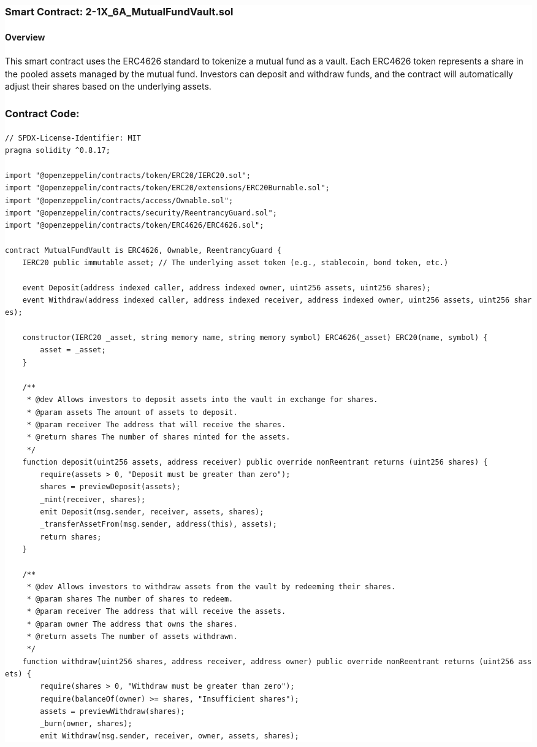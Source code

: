 ### Smart Contract: 2-1X_6A_MutualFundVault.sol

#### Overview
This smart contract uses the ERC4626 standard to tokenize a mutual fund as a vault. Each ERC4626 token represents a share in the pooled assets managed by the mutual fund. Investors can deposit and withdraw funds, and the contract will automatically adjust their shares based on the underlying assets.

### Contract Code:

```solidity
// SPDX-License-Identifier: MIT
pragma solidity ^0.8.17;

import "@openzeppelin/contracts/token/ERC20/IERC20.sol";
import "@openzeppelin/contracts/token/ERC20/extensions/ERC20Burnable.sol";
import "@openzeppelin/contracts/access/Ownable.sol";
import "@openzeppelin/contracts/security/ReentrancyGuard.sol";
import "@openzeppelin/contracts/token/ERC4626/ERC4626.sol";

contract MutualFundVault is ERC4626, Ownable, ReentrancyGuard {
    IERC20 public immutable asset; // The underlying asset token (e.g., stablecoin, bond token, etc.)

    event Deposit(address indexed caller, address indexed owner, uint256 assets, uint256 shares);
    event Withdraw(address indexed caller, address indexed receiver, address indexed owner, uint256 assets, uint256 shares);

    constructor(IERC20 _asset, string memory name, string memory symbol) ERC4626(_asset) ERC20(name, symbol) {
        asset = _asset;
    }

    /**
     * @dev Allows investors to deposit assets into the vault in exchange for shares.
     * @param assets The amount of assets to deposit.
     * @param receiver The address that will receive the shares.
     * @return shares The number of shares minted for the assets.
     */
    function deposit(uint256 assets, address receiver) public override nonReentrant returns (uint256 shares) {
        require(assets > 0, "Deposit must be greater than zero");
        shares = previewDeposit(assets);
        _mint(receiver, shares);
        emit Deposit(msg.sender, receiver, assets, shares);
        _transferAssetFrom(msg.sender, address(this), assets);
        return shares;
    }

    /**
     * @dev Allows investors to withdraw assets from the vault by redeeming their shares.
     * @param shares The number of shares to redeem.
     * @param receiver The address that will receive the assets.
     * @param owner The address that owns the shares.
     * @return assets The number of assets withdrawn.
     */
    function withdraw(uint256 shares, address receiver, address owner) public override nonReentrant returns (uint256 assets) {
        require(shares > 0, "Withdraw must be greater than zero");
        require(balanceOf(owner) >= shares, "Insufficient shares");
        assets = previewWithdraw(shares);
        _burn(owner, shares);
        emit Withdraw(msg.sender, receiver, owner, assets, shares);
```
